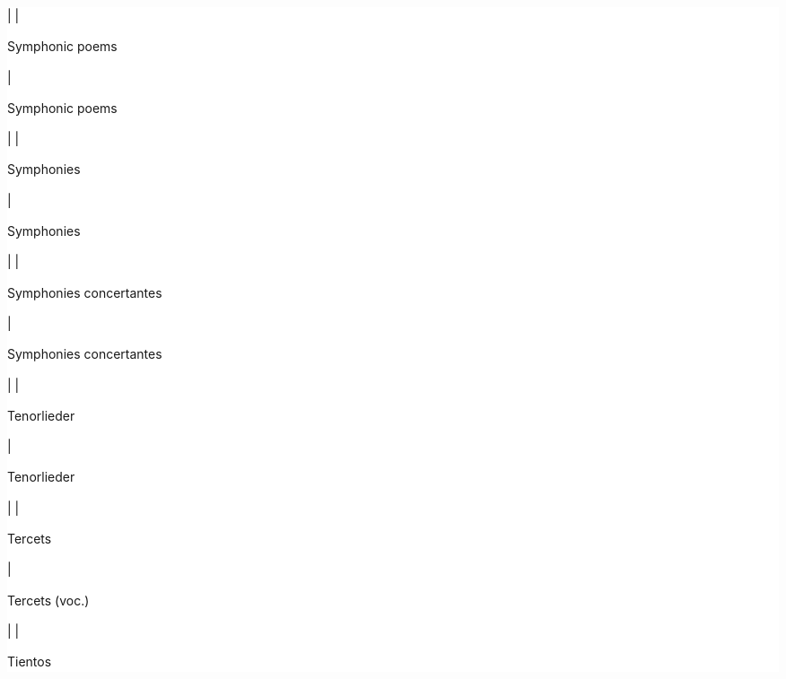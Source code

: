  |
| 

Symphonic poems

 | 

Symphonic poems

 |
| 

Symphonies

 | 

Symphonies

 |
| 

Symphonies concertantes&nbsp;

 | 

Symphonies concertantes

 |
| 

Tenorlieder

 | 

Tenorlieder

 |
| 

Tercets

 | 

Tercets (voc.)

 |
| 

Tientos
